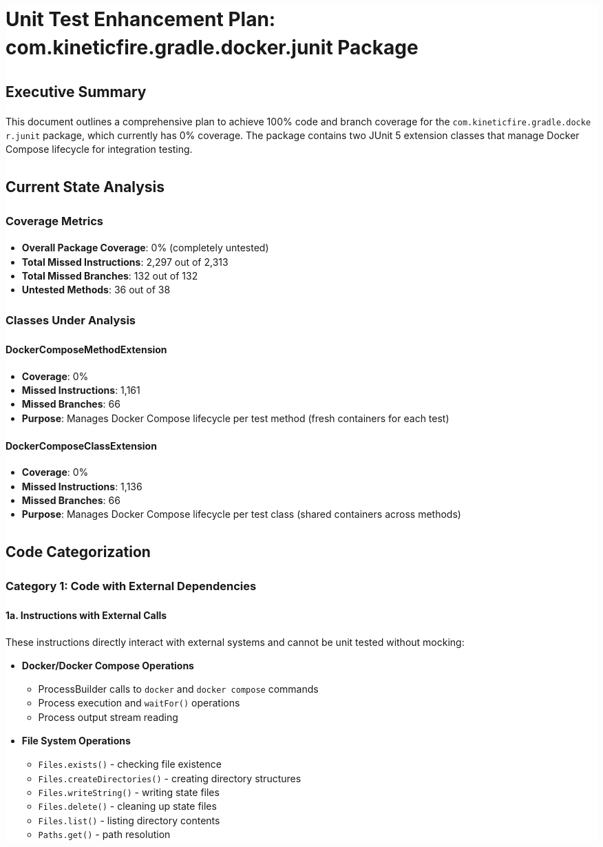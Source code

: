 # Unit Test Enhancement Plan: com.kineticfire.gradle.docker.junit Package

## Executive Summary

This document outlines a comprehensive plan to achieve 100% code and branch coverage for the `com.kineticfire.gradle.docker.junit` package, which currently has 0% coverage. The package contains two JUnit 5 extension classes that manage Docker Compose lifecycle for integration testing.

## Current State Analysis

### Coverage Metrics
- **Overall Package Coverage**: 0% (completely untested)
- **Total Missed Instructions**: 2,297 out of 2,313
- **Total Missed Branches**: 132 out of 132
- **Untested Methods**: 36 out of 38

### Classes Under Analysis

#### DockerComposeMethodExtension
- **Coverage**: 0%
- **Missed Instructions**: 1,161
- **Missed Branches**: 66
- **Purpose**: Manages Docker Compose lifecycle per test method (fresh containers for each test)

#### DockerComposeClassExtension
- **Coverage**: 0%
- **Missed Instructions**: 1,136
- **Missed Branches**: 66
- **Purpose**: Manages Docker Compose lifecycle per test class (shared containers across methods)

## Code Categorization

### Category 1: Code with External Dependencies

#### 1a. Instructions with External Calls
These instructions directly interact with external systems and cannot be unit tested without mocking:

- **Docker/Docker Compose Operations**
  - ProcessBuilder calls to `docker` and `docker compose` commands
  - Process execution and `waitFor()` operations
  - Process output stream reading

- **File System Operations**
  - `Files.exists()` - checking file existence
  - `Files.createDirectories()` - creating directory structures
  - `Files.writeString()` - writing state files
  - `Files.delete()` - cleaning up state files
  - `Files.list()` - listing directory contents
  - `Paths.get()` - path resolution
